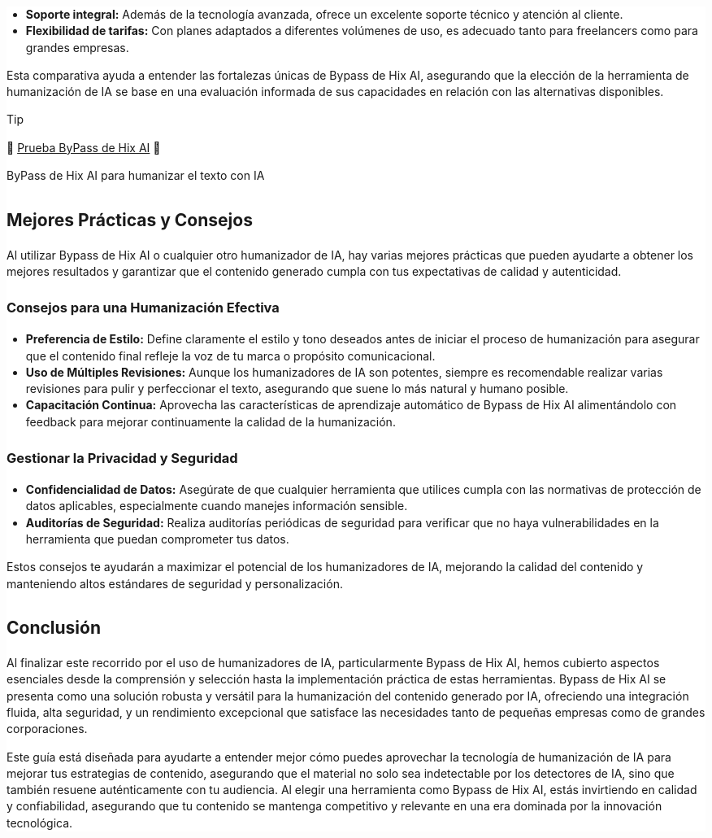+ **Soporte integral:** Además de la tecnología avanzada, ofrece un excelente soporte técnico y atención al cliente.
+ **Flexibilidad de tarifas:** Con planes adaptados a diferentes volúmenes de uso, es adecuado tanto para freelancers como para grandes empresas.

Esta comparativa ayuda a entender las fortalezas únicas de Bypass de Hix AI, asegurando que la elección de la herramienta de humanización de IA se base en una evaluación informada de sus capacidades en relación con las alternativas disponibles.

> [!TIP]
> :rocket: [Prueba ByPass de Hix AI](https://fas.st/t/ddTcpd5k) :rocket:
>
> ByPass de Hix AI para humanizar el texto con IA

## Mejores Prácticas y Consejos
Al utilizar Bypass de Hix AI o cualquier otro humanizador de IA, hay varias mejores prácticas que pueden ayudarte a obtener los mejores resultados y garantizar que el contenido generado cumpla con tus expectativas de calidad y autenticidad.

### Consejos para una Humanización Efectiva
+ **Preferencia de Estilo:** Define claramente el estilo y tono deseados antes de iniciar el proceso de humanización para asegurar que el contenido final refleje la voz de tu marca o propósito comunicacional.
+ **Uso de Múltiples Revisiones:** Aunque los humanizadores de IA son potentes, siempre es recomendable realizar varias revisiones para pulir y perfeccionar el texto, asegurando que suene lo más natural y humano posible.
+ **Capacitación Continua:** Aprovecha las características de aprendizaje automático de Bypass de Hix AI alimentándolo con feedback para mejorar continuamente la calidad de la humanización.

### Gestionar la Privacidad y Seguridad
+ **Confidencialidad de Datos:** Asegúrate de que cualquier herramienta que utilices cumpla con las normativas de protección de datos aplicables, especialmente cuando manejes información sensible.
+ **Auditorías de Seguridad:** Realiza auditorías periódicas de seguridad para verificar que no haya vulnerabilidades en la herramienta que puedan comprometer tus datos.

Estos consejos te ayudarán a maximizar el potencial de los humanizadores de IA, mejorando la calidad del contenido y manteniendo altos estándares de seguridad y personalización.

## Conclusión
Al finalizar este recorrido por el uso de humanizadores de IA, particularmente Bypass de Hix AI, hemos cubierto aspectos esenciales desde la comprensión y selección hasta la implementación práctica de estas herramientas. Bypass de Hix AI se presenta como una solución robusta y versátil para la humanización del contenido generado por IA, ofreciendo una integración fluida, alta seguridad, y un rendimiento excepcional que satisface las necesidades tanto de pequeñas empresas como de grandes corporaciones.

Este guía está diseñada para ayudarte a entender mejor cómo puedes aprovechar la tecnología de humanización de IA para mejorar tus estrategias de contenido, asegurando que el material no solo sea indetectable por los detectores de IA, sino que también resuene auténticamente con tu audiencia. Al elegir una herramienta como Bypass de Hix AI, estás invirtiendo en calidad y confiabilidad, asegurando que tu contenido se mantenga competitivo y relevante en una era dominada por la innovación tecnológica.

